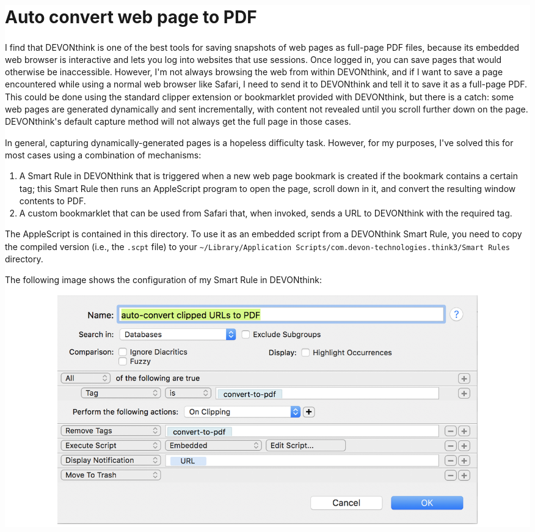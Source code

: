 Auto convert web page to PDF
============================

I find that DEVONthink is one of the best tools for saving snapshots of web pages as full-page PDF files, because its embedded web browser is interactive and lets you log into websites that use sessions.  Once logged in, you can save pages that would otherwise be inaccessible.  However, I'm not always browsing the web from within DEVONthink, and if I want to save a page encountered while using a normal web browser like Safari, I need to send it to DEVONthink and tell it to save it as a full-page PDF.  This could be done using the standard clipper extension or bookmarklet provided with DEVONthink, but there is a catch: some web pages are generated dynamically and sent incrementally, with content not revealed until you scroll further down on the page. DEVONthink's default capture method will not always get the full page in those cases.

In general, capturing dynamically-generated pages is a hopeless difficulty task.  However, for my purposes, I've solved this for most cases using a combination of mechanisms:

1. A Smart Rule in DEVONthink that is triggered when a new web page bookmark is created if the bookmark contains a certain tag; this Smart Rule then runs an AppleScript program to open the page, scroll down in it, and convert the resulting window contents to PDF.
2. A custom bookmarklet that can be used from Safari that, when invoked, sends a URL to DEVONthink with the required tag.

The AppleScript is contained in this directory. To use it as an embedded script from a DEVONthink Smart Rule, you need to copy the compiled version (i.e., the `.scpt` file) to your `~/Library/Application Scripts/com.devon-technologies.think3/Smart Rules` directory.

The following image shows the configuration of my Smart Rule in DEVONthink:

<p align="center">
<img width="80%" src=".graphics/auto-convert-smart-rule.png">
</p>
